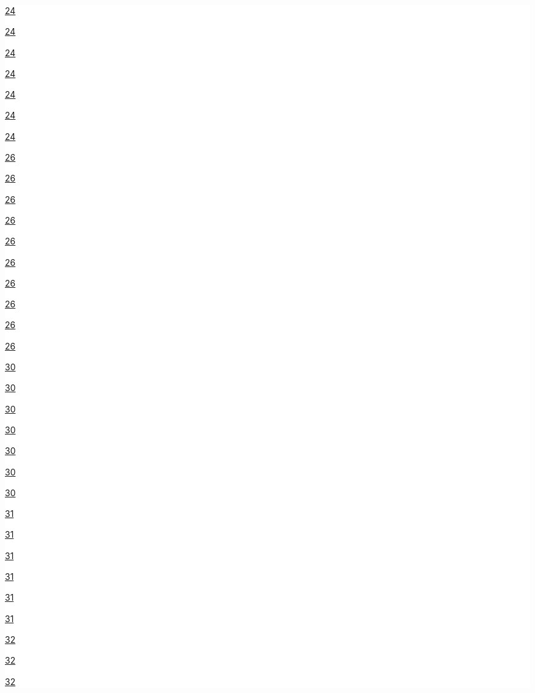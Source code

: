 [24](#policymanagementirpnotification_interface-m)

[24](#policyconflictnotification)

[24](#input-parameters-7)

[24](#triggering-event)

[24](#from-state)

[24](#to-state)

[24](#solution-set-ss-definitions)

[26](#annex-a-normative-xml-definitions)

[26](#a.1-general)

[26](#a.2-architectural-features)

[26](#a.3-mapping)

[26](#a.3.1-general-mapping)

[26](#a.3.2-information-object-class-ioc-mapping)

[26](#a.4-solution-set-definitions)

[26](#a.4.1-xml-definition-structure)

[26](#a.4.2-graphical-representation)

[26](#a.4.3-xml-schema-policymanagement.xsd)

[30](#annex-b-normative-soap-solution-set)

[30](#b.1-general)

[30](#b.2-architectural-features)

[30](#b.3-mapping)

[30](#b.3.1-operation-and-notification-mapping)

[30](#b.3.2-operation-parameter-mapping)

[30](#b.3.2.0-general)

[31](#b.3.2.1-operation-createpolicy)

[31](#b.3.2.1.1-input-parameters)

[31](#b.3.2.1.2-output-parameters)

[31](#b.3.2.2-operation-deletepolicy)

[31](#b.3.2.2.1-input-parameters)

[31](#b.3.2.2.2-output-parameters)

[32](#b.3.2.3-operation-updatepolicy)

[32](#b.3.2.3.1-input-parameters)

[32](#b.3.2.3.2-output-parameters)

